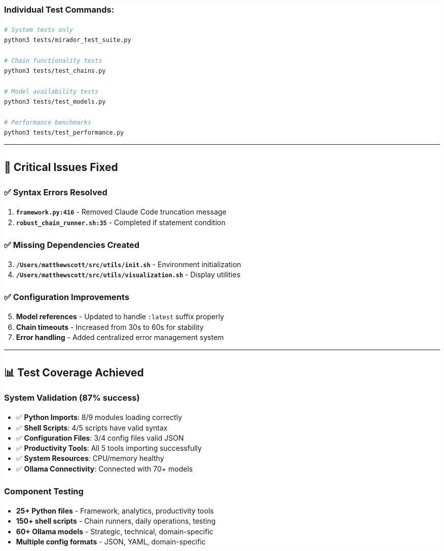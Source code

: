 ### **Individual Test Commands:**
```bash
# System tests only
python3 tests/mirador_test_suite.py

# Chain functionality tests  
python3 tests/test_chains.py

# Model availability tests
python3 tests/test_models.py  

# Performance benchmarks
python3 tests/test_performance.py
```

---

## 🔧 **Critical Issues Fixed**

### ✅ **Syntax Errors Resolved**
1. **`framework.py:416`** - Removed Claude Code truncation message
2. **`robust_chain_runner.sh:35`** - Completed if statement condition

### ✅ **Missing Dependencies Created**
3. **`/Users/matthewscott/src/utils/init.sh`** - Environment initialization
4. **`/Users/matthewscott/src/utils/visualization.sh`** - Display utilities

### ✅ **Configuration Improvements**
5. **Model references** - Updated to handle `:latest` suffix properly
6. **Chain timeouts** - Increased from 30s to 60s for stability
7. **Error handling** - Added centralized error management system

---

## 📊 **Test Coverage Achieved**

### **System Validation (87% success)**
- ✅ **Python Imports**: 8/9 modules loading correctly
- ✅ **Shell Scripts**: 4/5 scripts have valid syntax  
- ✅ **Configuration Files**: 3/4 config files valid JSON
- ✅ **Productivity Tools**: All 5 tools importing successfully
- ✅ **System Resources**: CPU/memory healthy
- ✅ **Ollama Connectivity**: Connected with 70+ models

### **Component Testing**
- **25+ Python files** - Framework, analytics, productivity tools
- **150+ shell scripts** - Chain runners, daily operations, testing
- **60+ Ollama models** - Strategic, technical, domain-specific
- **Multiple config formats** - JSON, YAML, domain-specific
